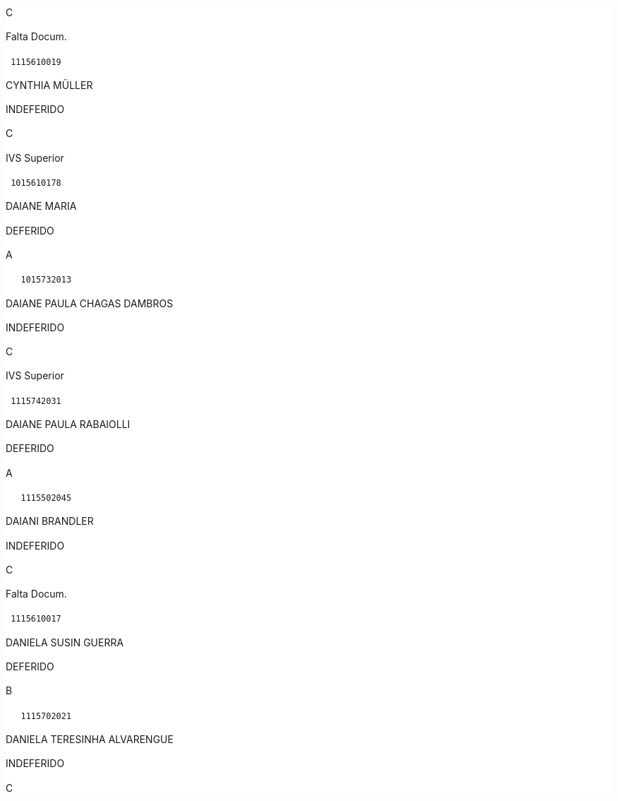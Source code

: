    C

   Falta Docum.

     1115610019

   CYNTHIA MÜLLER

   INDEFERIDO

   C

   IVS Superior

     1015610178

   DAIANE MARIA

   DEFERIDO

   A

       1015732013

   DAIANE PAULA CHAGAS DAMBROS

   INDEFERIDO

   C

   IVS Superior

     1115742031

   DAIANE PAULA RABAIOLLI

   DEFERIDO

   A

       1115502045

   DAIANI BRANDLER

   INDEFERIDO

   C

   Falta Docum.

     1115610017

   DANIELA SUSIN GUERRA

   DEFERIDO

   B

       1115702021

   DANIELA TERESINHA ALVARENGUE

   INDEFERIDO

   C
